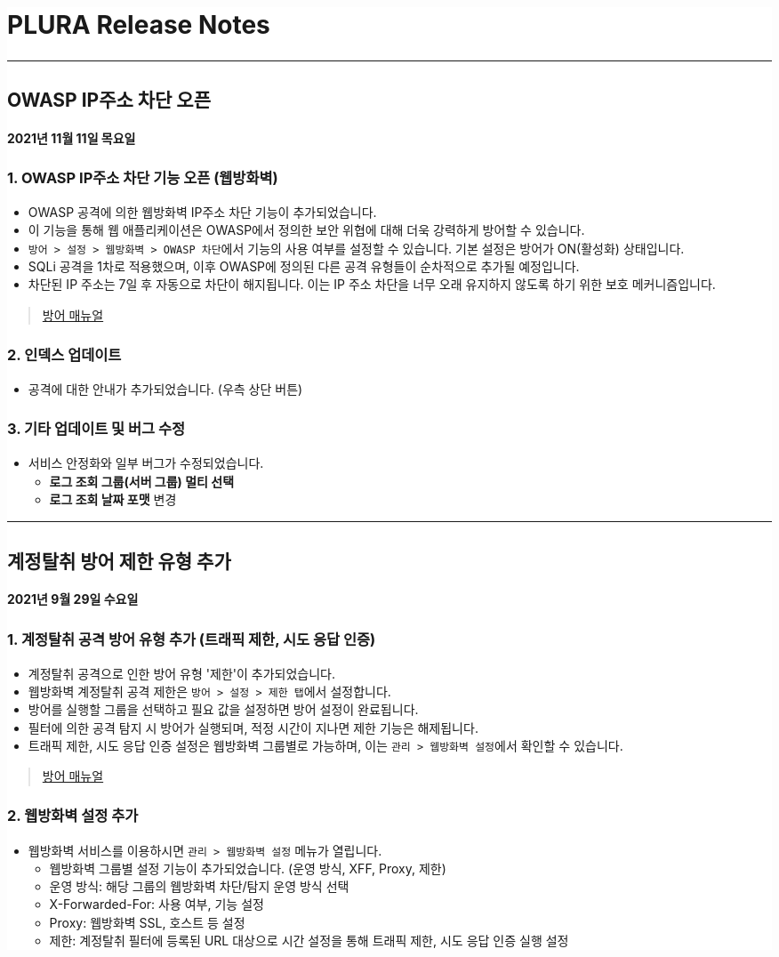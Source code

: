 # PLURA Release Notes

---

## OWASP IP주소 차단 오픈

**2021년 11월 11일 목요일**

### 1. OWASP IP주소 차단 기능 오픈 (웹방화벽)

- OWASP 공격에 의한 웹방화벽 IP주소 차단 기능이 추가되었습니다.
- 이 기능을 통해 웹 애플리케이션은 OWASP에서 정의한 보안 위협에 대해 더욱 강력하게 방어할 수 있습니다.
- `방어 > 설정 > 웹방화벽 > OWASP 차단`에서 기능의 사용 여부를 설정할 수 있습니다. 기본 설정은 방어가 ON(활성화) 상태입니다.
- SQLi 공격을 1차로 적용했으며, 이후 OWASP에 정의된 다른 공격 유형들이 순차적으로 추가될 예정입니다.
- 차단된 IP 주소는 7일 후 자동으로 차단이 해지됩니다. 이는 IP 주소 차단을 너무 오래 유지하지 않도록 하기 위한 보호 메커니즘입니다.

> [방어 매뉴얼](https://docs.plura.io/ko/fn/waf/defense/setting)

### 2. 인덱스 업데이트

- 공격에 대한 안내가 추가되었습니다. (우측 상단 버튼)

### 3. 기타 업데이트 및 버그 수정

- 서비스 안정화와 일부 버그가 수정되었습니다.
  * **로그 조회 그룹(서버 그룹) 멀티 선택**
  * **로그 조회 날짜 포맷** 변경

---

## 계정탈취 방어 제한 유형 추가

**2021년 9월 29일 수요일**

### 1. 계정탈취 공격 방어 유형 추가 (트래픽 제한, 시도 응답 인증)

- 계정탈취 공격으로 인한 방어 유형 '제한'이 추가되었습니다.
- 웹방화벽 계정탈취 공격 제한은 `방어 > 설정 > 제한 탭`에서 설정합니다.
- 방어를 실행할 그룹을 선택하고 필요 값을 설정하면 방어 설정이 완료됩니다.
- 필터에 의한 공격 탐지 시 방어가 실행되며, 적정 시간이 지나면 제한 기능은 해제됩니다.
- 트래픽 제한, 시도 응답 인증 설정은 웹방화벽 그룹별로 가능하며, 이는 `관리 > 웹방화벽 설정`에서 확인할 수 있습니다.

> [방어 매뉴얼](https://docs.plura.io/ko/fn/waf/defense/setting)

### 2. 웹방화벽 설정 추가

- 웹방화벽 서비스를 이용하시면 `관리 > 웹방화벽 설정` 메뉴가 열립니다.
  * 웹방화벽 그룹별 설정 기능이 추가되었습니다. (운영 방식, XFF, Proxy, 제한)
  * 운영 방식: 해당 그룹의 웹방화벽 차단/탐지 운영 방식 선택
  * X-Forwarded-For: 사용 여부, 기능 설정
  * Proxy: 웹방화벽 SSL, 호스트 등 설정
  * 제한: 계정탈취 필터에 등록된 URL 대상으로 시간 설정을 통해 트래픽 제한, 시도 응답 인증 실행 설정
